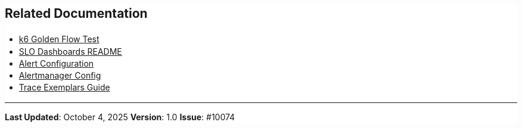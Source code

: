 
## Related Documentation

- [k6 Golden Flow Test](../../tests/k6/golden-flow.k6.js)
- [SLO Dashboards README](../ALERTS_TRACE_EXEMPLARS_README.md)
- [Alert Configuration](../../observability/prometheus/alerts/slo-alerts.yml)
- [Alertmanager Config](../../observability/prometheus/alertmanager.yml)
- [Trace Exemplars Guide](https://grafana.com/docs/grafana/latest/fundamentals/exemplars/)

---

**Last Updated**: October 4, 2025
**Version**: 1.0
**Issue**: #10074
